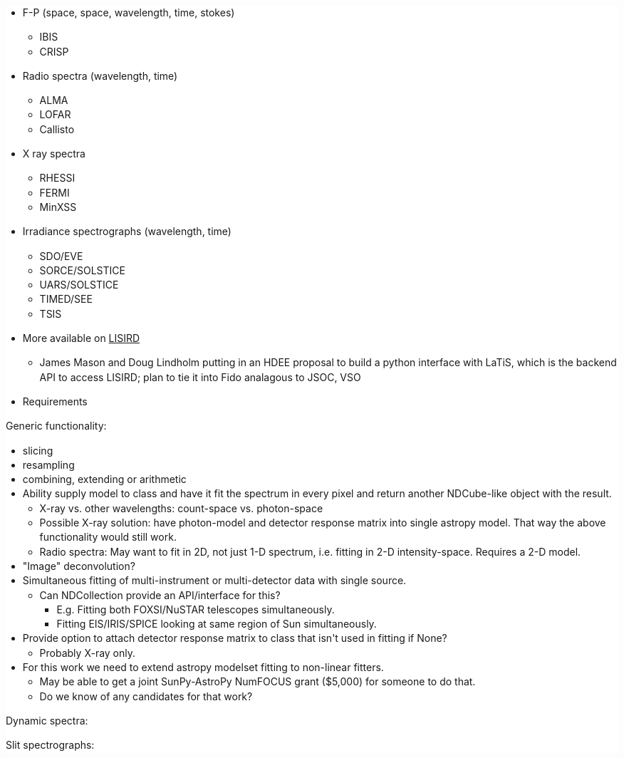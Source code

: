   * F-P (space, space, wavelength, time, stokes)
    * IBIS
    * CRISP

  * Radio spectra (wavelength, time)
    * ALMA
    * LOFAR
    * Callisto

  * X ray spectra
    *  RHESSI
    *  FERMI
    *  MinXSS

  * Irradiance spectrographs (wavelength, time)
      * SDO/EVE
      * SORCE/SOLSTICE
      * UARS/SOLSTICE
      * TIMED/SEE
      * TSIS

  * More available on [LISIRD](https://lasp.colorado.edu/lisird/)
      * James Mason and Doug Lindholm putting in an HDEE proposal to build a python interface with LaTiS, which is the backend API to access LISIRD; plan to tie it into Fido analagous to JSOC, VSO
    


* Requirements

Generic functionality:

 - slicing
 - resampling
 - combining, extending or arithmetic
 - Ability supply model to class and have it fit the spectrum in every pixel and return another NDCube-like object with the result.
     - X-ray vs. other wavelengths: count-space vs. photon-space
     - Possible X-ray solution: have photon-model and detector response matrix into single astropy model. That way the above functionality would still work.
     - Radio spectra: May want to fit in 2D, not just 1-D spectrum, i.e. fitting in 2-D intensity-space. Requires a 2-D model.
 - "Image" deconvolution?
 - Simultaneous fitting of multi-instrument or multi-detector data with single source.
    - Can NDCollection provide an API/interface for this?
        - E.g. Fitting both FOXSI/NuSTAR telescopes simultaneously.
        - Fitting EIS/IRIS/SPICE looking at same region of Sun simultaneously.
 - Provide option to attach detector response matrix to class that isn't used in fitting if None?
     - Probably X-ray only.
 - For this work we need to extend astropy modelset fitting to non-linear fitters.
     - May be able to get a joint SunPy-AstroPy NumFOCUS grant ($5,000) for someone to do that.
     - Do we know of any candidates for that work?

Dynamic spectra:



Slit spectrographs:
